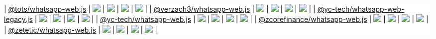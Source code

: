 | [@tots/whatsapp-web.js](#package-totswhatsapp-web.js)    | [![](https://img.shields.io/static/v1?label=Used%20by&message=0&color=informational&logo=slickpic)](https://github.com/pedroslopez/whatsapp-web.js/network/dependents?package_id=UGFja2FnZS0zODAzODczNjIw)  | [![](https://img.shields.io/static/v1?label=Used%20by%20(public)&message=0&color=informational&logo=slickpic)](https://github.com/pedroslopez/whatsapp-web.js/network/dependents?package_id=UGFja2FnZS0zODAzODczNjIw) | [![](https://img.shields.io/static/v1?label=Used%20by%20(private)&message=0&color=informational&logo=slickpic)](https://github.com/pedroslopez/whatsapp-web.js/network/dependents?package_id=UGFja2FnZS0zODAzODczNjIw) | [![](https://img.shields.io/static/v1?label=Used%20by%20(stars)&message=0&color=informational&logo=slickpic)](https://github.com/pedroslopez/whatsapp-web.js/network/dependents?package_id=UGFja2FnZS0zODAzODczNjIw) |
| [@verzach3/whatsapp-web.js](#package-verzach3whatsapp-web.js)    | [![](https://img.shields.io/static/v1?label=Used%20by&message=0&color=informational&logo=slickpic)](https://github.com/pedroslopez/whatsapp-web.js/network/dependents?package_id=UGFja2FnZS00MTAxMzk1NTc5)  | [![](https://img.shields.io/static/v1?label=Used%20by%20(public)&message=0&color=informational&logo=slickpic)](https://github.com/pedroslopez/whatsapp-web.js/network/dependents?package_id=UGFja2FnZS00MTAxMzk1NTc5) | [![](https://img.shields.io/static/v1?label=Used%20by%20(private)&message=0&color=informational&logo=slickpic)](https://github.com/pedroslopez/whatsapp-web.js/network/dependents?package_id=UGFja2FnZS00MTAxMzk1NTc5) | [![](https://img.shields.io/static/v1?label=Used%20by%20(stars)&message=0&color=informational&logo=slickpic)](https://github.com/pedroslopez/whatsapp-web.js/network/dependents?package_id=UGFja2FnZS00MTAxMzk1NTc5) |
| [@yc-tech/whatsapp-web-legacy.js](#package-yc-techwhatsapp-web-legacy.js)    | [![](https://img.shields.io/static/v1?label=Used%20by&message=0&color=informational&logo=slickpic)](https://github.com/pedroslopez/whatsapp-web.js/network/dependents?package_id=UGFja2FnZS01MDQ1NTE2ODUx)  | [![](https://img.shields.io/static/v1?label=Used%20by%20(public)&message=0&color=informational&logo=slickpic)](https://github.com/pedroslopez/whatsapp-web.js/network/dependents?package_id=UGFja2FnZS01MDQ1NTE2ODUx) | [![](https://img.shields.io/static/v1?label=Used%20by%20(private)&message=0&color=informational&logo=slickpic)](https://github.com/pedroslopez/whatsapp-web.js/network/dependents?package_id=UGFja2FnZS01MDQ1NTE2ODUx) | [![](https://img.shields.io/static/v1?label=Used%20by%20(stars)&message=0&color=informational&logo=slickpic)](https://github.com/pedroslopez/whatsapp-web.js/network/dependents?package_id=UGFja2FnZS01MDQ1NTE2ODUx) |
| [@yc-tech/whatsapp-web.js](#package-yc-techwhatsapp-web.js)    | [![](https://img.shields.io/static/v1?label=Used%20by&message=0&color=informational&logo=slickpic)](https://github.com/pedroslopez/whatsapp-web.js/network/dependents?package_id=UGFja2FnZS00OTM2NjQ1MTE3)  | [![](https://img.shields.io/static/v1?label=Used%20by%20(public)&message=0&color=informational&logo=slickpic)](https://github.com/pedroslopez/whatsapp-web.js/network/dependents?package_id=UGFja2FnZS00OTM2NjQ1MTE3) | [![](https://img.shields.io/static/v1?label=Used%20by%20(private)&message=0&color=informational&logo=slickpic)](https://github.com/pedroslopez/whatsapp-web.js/network/dependents?package_id=UGFja2FnZS00OTM2NjQ1MTE3) | [![](https://img.shields.io/static/v1?label=Used%20by%20(stars)&message=0&color=informational&logo=slickpic)](https://github.com/pedroslopez/whatsapp-web.js/network/dependents?package_id=UGFja2FnZS00OTM2NjQ1MTE3) |
| [@zcorefinance/whatsapp-web.js](#package-zcorefinancewhatsapp-web.js)    | [![](https://img.shields.io/static/v1?label=Used%20by&message=0&color=informational&logo=slickpic)](https://github.com/pedroslopez/whatsapp-web.js/network/dependents?package_id=UGFja2FnZS01MDM5MDUyNzMz)  | [![](https://img.shields.io/static/v1?label=Used%20by%20(public)&message=0&color=informational&logo=slickpic)](https://github.com/pedroslopez/whatsapp-web.js/network/dependents?package_id=UGFja2FnZS01MDM5MDUyNzMz) | [![](https://img.shields.io/static/v1?label=Used%20by%20(private)&message=0&color=informational&logo=slickpic)](https://github.com/pedroslopez/whatsapp-web.js/network/dependents?package_id=UGFja2FnZS01MDM5MDUyNzMz) | [![](https://img.shields.io/static/v1?label=Used%20by%20(stars)&message=0&color=informational&logo=slickpic)](https://github.com/pedroslopez/whatsapp-web.js/network/dependents?package_id=UGFja2FnZS01MDM5MDUyNzMz) |
| [@zetetic/whatsapp-web.js](#package-zeteticwhatsapp-web.js)    | [![](https://img.shields.io/static/v1?label=Used%20by&message=0&color=informational&logo=slickpic)](https://github.com/pedroslopez/whatsapp-web.js/network/dependents?package_id=UGFja2FnZS0yMDYxNjMzODA3)  | [![](https://img.shields.io/static/v1?label=Used%20by%20(public)&message=0&color=informational&logo=slickpic)](https://github.com/pedroslopez/whatsapp-web.js/network/dependents?package_id=UGFja2FnZS0yMDYxNjMzODA3) | [![](https://img.shields.io/static/v1?label=Used%20by%20(private)&message=0&color=informational&logo=slickpic)](https://github.com/pedroslopez/whatsapp-web.js/network/dependents?package_id=UGFja2FnZS0yMDYxNjMzODA3) | [![](https://img.shields.io/static/v1?label=Used%20by%20(stars)&message=0&color=informational&logo=slickpic)](https://github.com/pedroslopez/whatsapp-web.js/network/dependents?package_id=UGFja2FnZS0yMDYxNjMzODA3) |